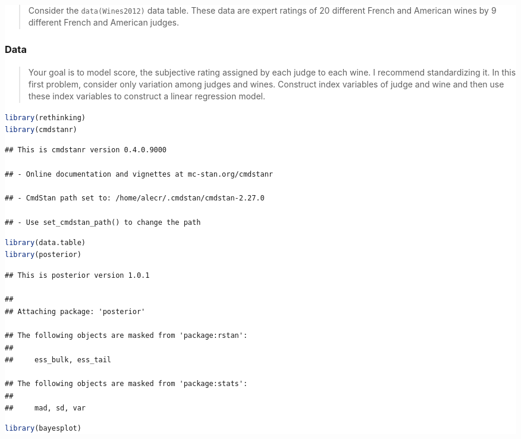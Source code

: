 > Consider the `data(Wines2012)` data table. These data are expert
> ratings of 20 different French and American wines by 9 different
> French and American judges.

### Data

> Your goal is to model score, the subjective rating assigned by each
> judge to each wine. I recommend standardizing it. In this first
> problem, consider only variation among judges and wines. Construct
> index variables of judge and wine and then use these index variables
> to construct a linear regression model.

``` r
library(rethinking)
library(cmdstanr)
```

    ## This is cmdstanr version 0.4.0.9000

    ## - Online documentation and vignettes at mc-stan.org/cmdstanr

    ## - CmdStan path set to: /home/alecr/.cmdstan/cmdstan-2.27.0

    ## - Use set_cmdstan_path() to change the path

``` r
library(data.table)
library(posterior)
```

    ## This is posterior version 1.0.1

    ## 
    ## Attaching package: 'posterior'

    ## The following objects are masked from 'package:rstan':
    ## 
    ##     ess_bulk, ess_tail

    ## The following objects are masked from 'package:stats':
    ## 
    ##     mad, sd, var

``` r
library(bayesplot)
```

